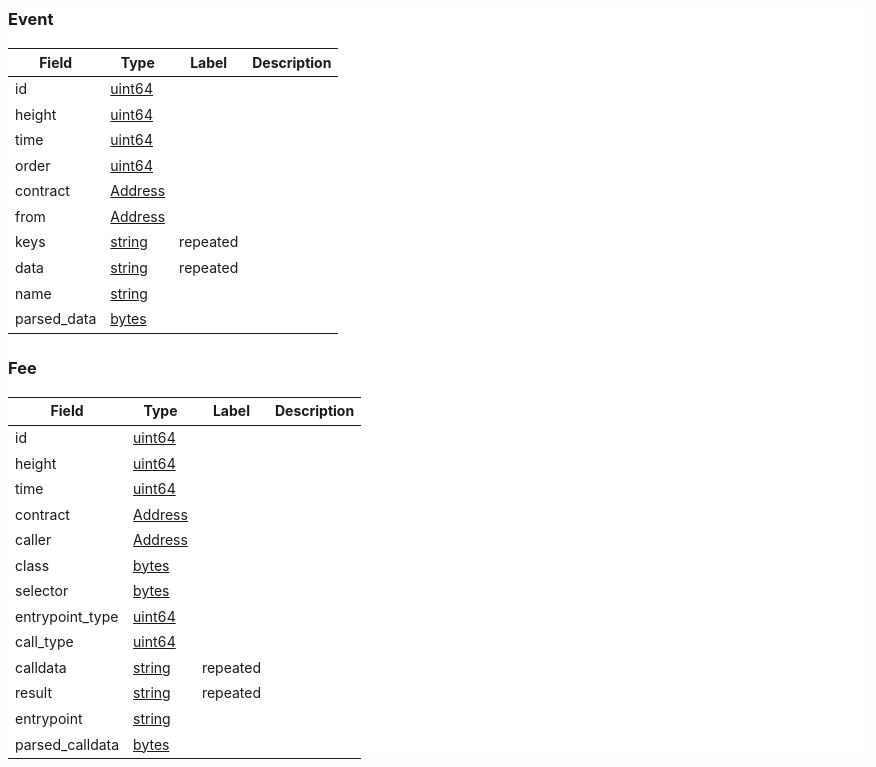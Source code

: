 <a name="proto-Event"></a>

### Event



| Field | Type | Label | Description |
| ----- | ---- | ----- | ----------- |
| id | [uint64](#uint64) |  |  |
| height | [uint64](#uint64) |  |  |
| time | [uint64](#uint64) |  |  |
| order | [uint64](#uint64) |  |  |
| contract | [Address](#proto-Address) |  |  |
| from | [Address](#proto-Address) |  |  |
| keys | [string](#string) | repeated |  |
| data | [string](#string) | repeated |  |
| name | [string](#string) |  |  |
| parsed_data | [bytes](#bytes) |  |  |






<a name="proto-Fee"></a>

### Fee



| Field | Type | Label | Description |
| ----- | ---- | ----- | ----------- |
| id | [uint64](#uint64) |  |  |
| height | [uint64](#uint64) |  |  |
| time | [uint64](#uint64) |  |  |
| contract | [Address](#proto-Address) |  |  |
| caller | [Address](#proto-Address) |  |  |
| class | [bytes](#bytes) |  |  |
| selector | [bytes](#bytes) |  |  |
| entrypoint_type | [uint64](#uint64) |  |  |
| call_type | [uint64](#uint64) |  |  |
| calldata | [string](#string) | repeated |  |
| result | [string](#string) | repeated |  |
| entrypoint | [string](#string) |  |  |
| parsed_calldata | [bytes](#bytes) |  |  |
